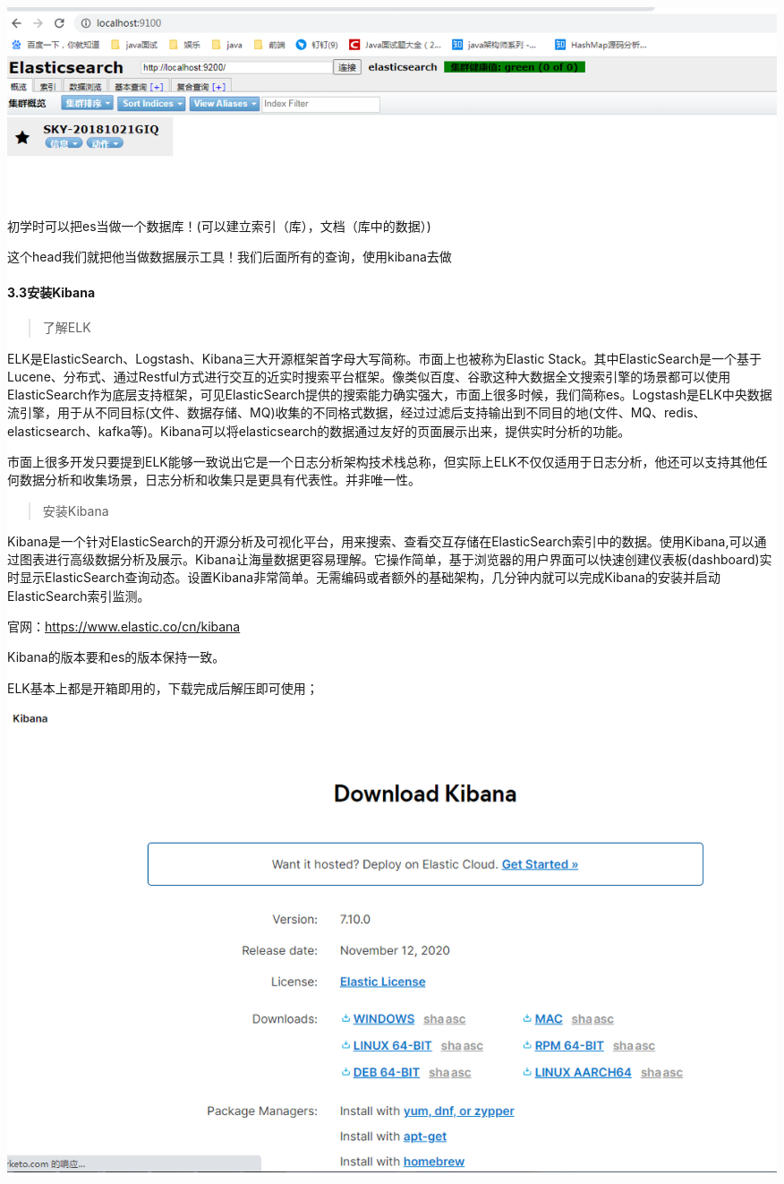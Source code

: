 ![1607013703933](assets/1607013703933.png)

初学时可以把es当做一个数据库！(可以建立索引（库），文档（库中的数据）)

这个head我们就把他当做数据展示工具！我们后面所有的查询，使用kibana去做

#### 3.3安装Kibana

> 了解ELK

ELK是ElasticSearch、Logstash、Kibana三大开源框架首字母大写简称。市面上也被称为Elastic Stack。其中ElasticSearch是一个基于Lucene、分布式、通过Restful方式进行交互的近实时搜索平台框架。像类似百度、谷歌这种大数据全文搜索引擎的场景都可以使用ElasticSearch作为底层支持框架，可见ElasticSearch提供的搜索能力确实强大，市面上很多时候，我们简称es。Logstash是ELK中央数据流引擎，用于从不同目标(文件、数据存储、MQ)收集的不同格式数据，经过过滤后支持输出到不同目的地(文件、MQ、redis、elasticsearch、kafka等)。Kibana可以将elasticsearch的数据通过友好的页面展示出来，提供实时分析的功能。

市面上很多开发只要提到ELK能够一致说出它是一个日志分析架构技术栈总称，但实际上ELK不仅仅适用于日志分析，他还可以支持其他任何数据分析和收集场景，日志分析和收集只是更具有代表性。并非唯一性。



> 安装Kibana

Kibana是一个针对ElasticSearch的开源分析及可视化平台，用来搜索、查看交互存储在ElasticSearch索引中的数据。使用Kibana,可以通过图表进行高级数据分析及展示。Kibana让海量数据更容易理解。它操作简单，基于浏览器的用户界面可以快速创建仪表板(dashboard)实时显示ElasticSearch查询动态。设置Kibana非常简单。无需编码或者额外的基础架构，几分钟内就可以完成Kibana的安装并启动ElasticSearch索引监测。

官网：https://www.elastic.co/cn/kibana

Kibana的版本要和es的版本保持一致。

ELK基本上都是开箱即用的，下载完成后解压即可使用；

![1607097583934](assets/1607097583934.png)